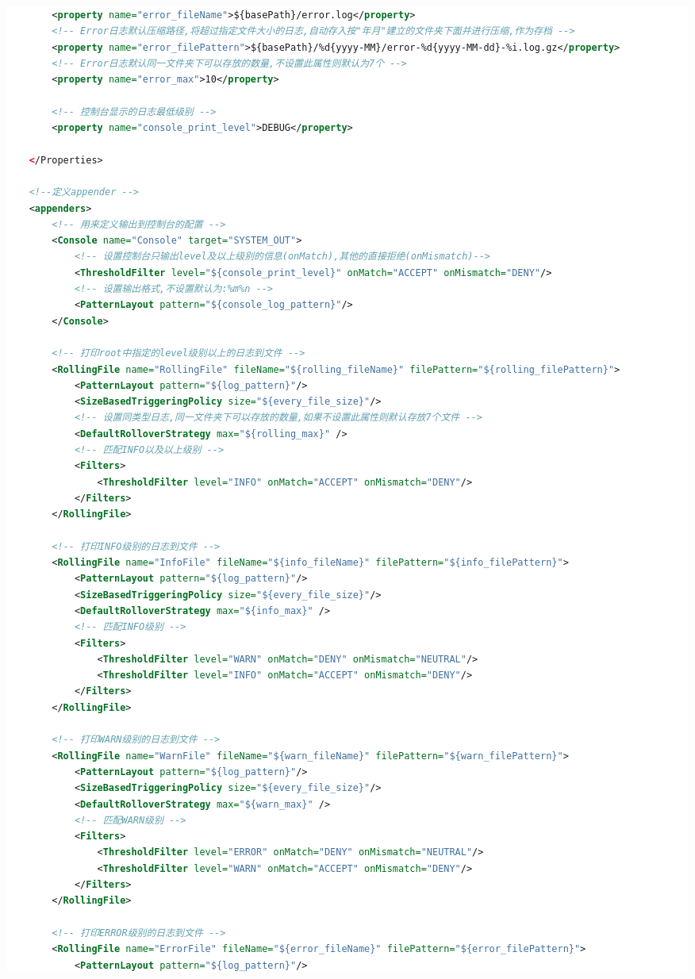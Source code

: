 ```xml
        <property name="error_fileName">${basePath}/error.log</property>
        <!-- Error日志默认压缩路径,将超过指定文件大小的日志,自动存入按"年月"建立的文件夹下面并进行压缩,作为存档 -->
        <property name="error_filePattern">${basePath}/%d{yyyy-MM}/error-%d{yyyy-MM-dd}-%i.log.gz</property>
        <!-- Error日志默认同一文件夹下可以存放的数量,不设置此属性则默认为7个 -->
        <property name="error_max">10</property>
​
        <!-- 控制台显示的日志最低级别 -->
        <property name="console_print_level">DEBUG</property>
​
    </Properties>
​
    <!--定义appender -->
    <appenders>
        <!-- 用来定义输出到控制台的配置 -->
        <Console name="Console" target="SYSTEM_OUT">
            <!-- 设置控制台只输出level及以上级别的信息(onMatch),其他的直接拒绝(onMismatch)-->
            <ThresholdFilter level="${console_print_level}" onMatch="ACCEPT" onMismatch="DENY"/>
            <!-- 设置输出格式,不设置默认为:%m%n -->
            <PatternLayout pattern="${console_log_pattern}"/>
        </Console>
​
        <!-- 打印root中指定的level级别以上的日志到文件 -->
        <RollingFile name="RollingFile" fileName="${rolling_fileName}" filePattern="${rolling_filePattern}">
            <PatternLayout pattern="${log_pattern}"/>
            <SizeBasedTriggeringPolicy size="${every_file_size}"/>
            <!-- 设置同类型日志,同一文件夹下可以存放的数量,如果不设置此属性则默认存放7个文件 -->
            <DefaultRolloverStrategy max="${rolling_max}" />
            <!-- 匹配INFO以及以上级别 -->
            <Filters>
                <ThresholdFilter level="INFO" onMatch="ACCEPT" onMismatch="DENY"/>
            </Filters>
        </RollingFile>
​
        <!-- 打印INFO级别的日志到文件 -->
        <RollingFile name="InfoFile" fileName="${info_fileName}" filePattern="${info_filePattern}">
            <PatternLayout pattern="${log_pattern}"/>
            <SizeBasedTriggeringPolicy size="${every_file_size}"/>
            <DefaultRolloverStrategy max="${info_max}" />
            <!-- 匹配INFO级别 -->
            <Filters>
                <ThresholdFilter level="WARN" onMatch="DENY" onMismatch="NEUTRAL"/>
                <ThresholdFilter level="INFO" onMatch="ACCEPT" onMismatch="DENY"/>
            </Filters>
        </RollingFile>
​
        <!-- 打印WARN级别的日志到文件 -->
        <RollingFile name="WarnFile" fileName="${warn_fileName}" filePattern="${warn_filePattern}">
            <PatternLayout pattern="${log_pattern}"/>
            <SizeBasedTriggeringPolicy size="${every_file_size}"/>
            <DefaultRolloverStrategy max="${warn_max}" />
            <!-- 匹配WARN级别 -->
            <Filters>
                <ThresholdFilter level="ERROR" onMatch="DENY" onMismatch="NEUTRAL"/>
                <ThresholdFilter level="WARN" onMatch="ACCEPT" onMismatch="DENY"/>
            </Filters>
        </RollingFile>
​
        <!-- 打印ERROR级别的日志到文件 -->
        <RollingFile name="ErrorFile" fileName="${error_fileName}" filePattern="${error_filePattern}">
            <PatternLayout pattern="${log_pattern}"/>
```